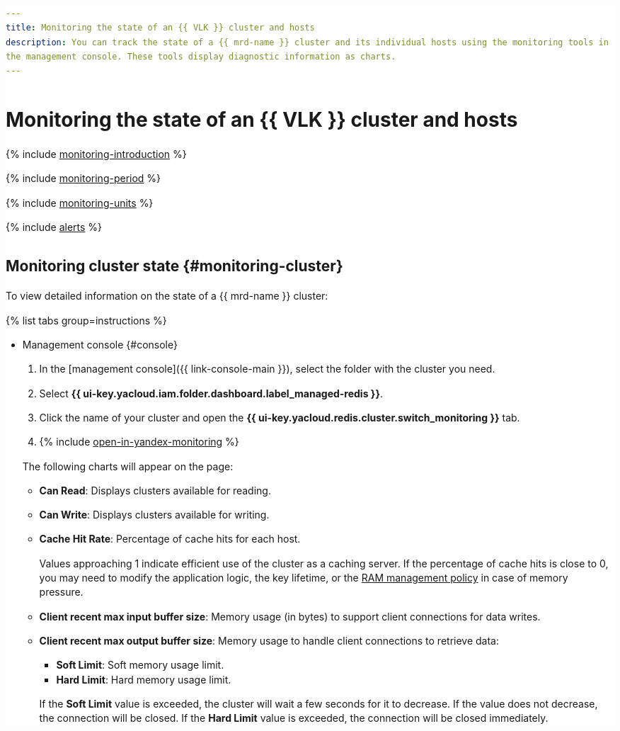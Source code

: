 ```yaml
---
title: Monitoring the state of an {{ VLK }} cluster and hosts
description: You can track the state of a {{ mrd-name }} cluster and its individual hosts using the monitoring tools in the management console. These tools display diagnostic information as charts.
---
```


# Monitoring the state of an {{ VLK }} cluster and hosts

{% include [monitoring-introduction](../../_includes/mdb/monitoring-introduction.md) %}

{% include [monitoring-period](../../_includes/mdb/monitoring-freq.md) %}

{% include [monitoring-units](../../_includes/mdb/note-monitoring-auto-units.md) %}

{% include [alerts](../../_includes/mdb/alerts.md) %}

## Monitoring cluster state {#monitoring-cluster}

To view detailed information on the state of a {{ mrd-name }} cluster:

{% list tabs group=instructions %}

- Management console {#console}

  1. In the [management console]({{ link-console-main }}), select the folder with the cluster you need.
  1. Select **{{ ui-key.yacloud.iam.folder.dashboard.label_managed-redis }}**.
  1. Click the name of your cluster and open the **{{ ui-key.yacloud.redis.cluster.switch_monitoring }}** tab.
  
  1. {% include [open-in-yandex-monitoring](../../_includes/mdb/open-in-yandex-monitoring.md) %}

  The following charts will appear on the page:

  * **Can Read**: Displays clusters available for reading.

  * **Can Write**: Displays clusters available for writing.

  * **Cache Hit Rate**: Percentage of cache hits for each host.

      Values approaching 1 indicate efficient use of the cluster as a caching server. If the percentage of cache hits is close to 0, you may need to modify the application logic, the key lifetime, or the [RAM management policy](../concepts/settings-list.md#settings-maxmemory-policy) in case of memory pressure.

  * **Client recent max input buffer size**: Memory usage (in bytes) to support client connections for data writes.

  * **Client recent max output buffer size**: Memory usage to handle client connections to retrieve data:

      * **Soft Limit**: Soft memory usage limit.
      * **Hard Limit**: Hard memory usage limit.

      If the **Soft Limit** value is exceeded, the cluster will wait a few seconds for it to decrease. If the value does not decrease, the connection will be closed.
      If the **Hard Limit** value is exceeded, the connection will be closed immediately.
